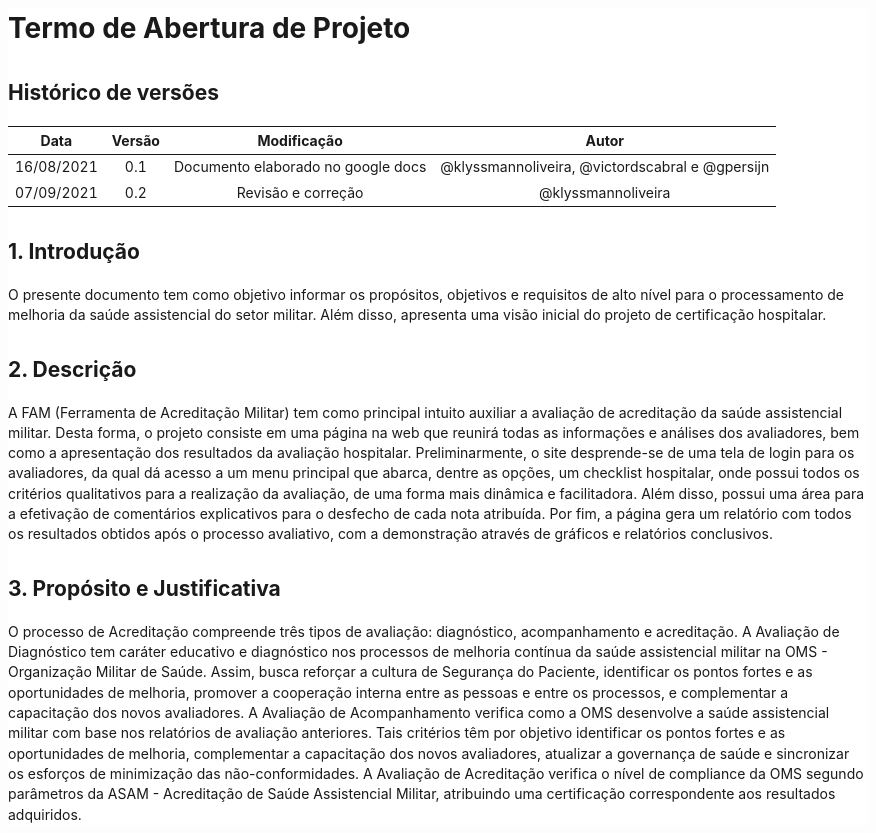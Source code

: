 # Termo de Abertura de Projeto

## Histórico de versões

|    Data    | Versão |            Modificação             |                      Autor                      |
| :--------: | :----: | :--------------------------------: | :---------------------------------------------: |
| 16/08/2021 |  0.1   | Documento elaborado no google docs | @klyssmannoliveira, @victordscabral e @gpersijn |
| 07/09/2021 |  0.2   |         Revisão e correção         |               @klyssmannoliveira                |

## 1. Introdução

O presente documento tem como objetivo informar os propósitos, objetivos e requisitos de alto nível para o processamento de melhoria da saúde assistencial do setor militar.
Além disso, apresenta uma visão inicial do projeto de certificação hospitalar.

## 2. Descrição

A FAM (Ferramenta de Acreditação Militar) tem como principal intuito auxiliar a avaliação de acreditação da saúde
assistencial militar. Desta forma, o projeto consiste em uma página na web que reunirá todas
as informações e análises dos avaliadores, bem como a apresentação dos resultados da avaliação
hospitalar. Preliminarmente, o site desprende-se de uma tela de login para os avaliadores,
da qual dá acesso a um menu principal que abarca, dentre as opções, um checklist hospitalar,
onde possui todos os critérios qualitativos para a realização da avaliação, de uma forma mais
dinâmica e facilitadora. Além disso, possui uma área para a efetivação de comentários explicativos
para o desfecho de cada nota atribuída. Por fim, a página gera um relatório com todos os resultados
obtidos após o processo avaliativo, com a demonstração através de gráficos e relatórios conclusivos.

## 3. Propósito e Justificativa

O processo de Acreditação compreende três tipos de avaliação: diagnóstico, acompanhamento e acreditação.
A Avaliação de Diagnóstico tem caráter educativo e diagnóstico nos processos de melhoria contínua da saúde
assistencial militar na OMS - Organização Militar de Saúde. Assim, busca reforçar a cultura de Segurança do
Paciente, identificar os pontos fortes e as oportunidades de melhoria, promover a cooperação interna entre as
pessoas e entre os processos, e complementar a capacitação dos novos avaliadores. A Avaliação de Acompanhamento
verifica como a OMS desenvolve a saúde assistencial militar com base nos relatórios de avaliação anteriores.
Tais critérios têm por objetivo identificar os pontos fortes e as oportunidades de melhoria, complementar a
capacitação dos novos avaliadores, atualizar a governança de saúde e sincronizar os esforços de minimização das
não-conformidades. A Avaliação de Acreditação verifica o nível de compliance da OMS segundo parâmetros da
ASAM - Acreditação de Saúde Assistencial Militar, atribuindo uma certificação correspondente aos resultados adquiridos.
